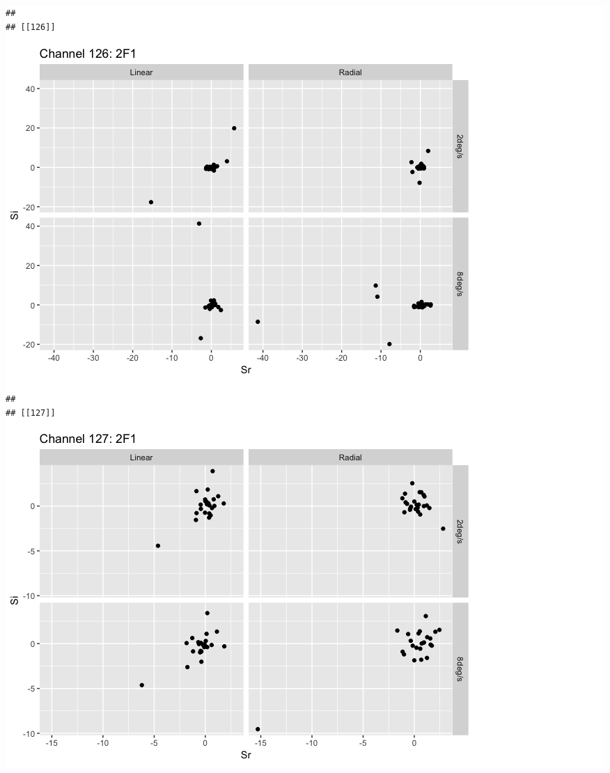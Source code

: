     ## 
    ## [[126]]

![](2F1-plt001_files/figure-markdown_github-ascii_identifiers/plot-all-channels-126.png)

    ## 
    ## [[127]]

![](2F1-plt001_files/figure-markdown_github-ascii_identifiers/plot-all-channels-127.png)
